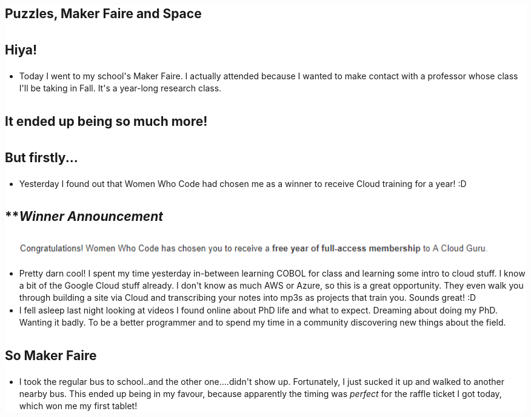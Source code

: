 ## Puzzles, Maker Faire and Space

## Hiya!
- Today I went to my school's Maker Faire.
  I actually attended because I wanted to make contact with a professor whose class I'll be taking
  in Fall. It's a year-long research class. 
  
## It ended up being so much more!

## But firstly...

- Yesterday I found out that Women Who Code had chosen me as a winner to receive Cloud training for a year! :D

## *****Winner Announcement***

<img src="/images/maker18/m_006.png" width="800">

- Pretty darn cool! I spent my time yesterday in-between learning COBOL for class and learning some intro to cloud stuff.
  I know a bit of the Google Cloud stuff already. I don't know as much AWS or Azure, so this is a great opportunity.
  They even walk you through building a site via Cloud and transcribing your notes into mp3s as projects that train you.
  Sounds great! :D
- I fell asleep last night looking at videos I found online about PhD life and what to expect. Dreaming about doing my PhD.
  Wanting it badly. To be a better programmer and to spend my time in a community discovering new things about the field.
  
## So Maker Faire

- I took the regular bus to school..and the other one....didn't show up.
  Fortunately, I just sucked it up and walked to another nearby bus.
  This ended up being in my favour, because apparently the timing was *perfect* for the raffle ticket I got today,
  which won me my first tablet!
